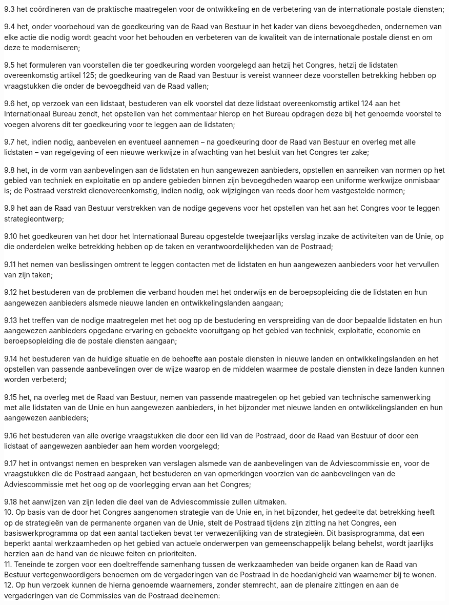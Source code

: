9.3 het coördineren van de praktische maatregelen voor de ontwikkeling en de verbetering van de internationale postale diensten;  

9.4 het, onder voorbehoud van de goedkeuring van de Raad van Bestuur in het kader van diens bevoegdheden, ondernemen van elke actie die nodig wordt geacht voor het behouden en verbeteren van de kwaliteit van de internationale postale dienst en om deze te moderniseren;  

9.5 het formuleren van voorstellen die ter goedkeuring worden voorgelegd aan hetzij het Congres, hetzij de lidstaten overeenkomstig artikel 125; de goedkeuring van de Raad van Bestuur is vereist wanneer deze voorstellen betrekking hebben op vraagstukken die onder de bevoegdheid van de Raad vallen;  

9.6 het, op verzoek van een lidstaat, bestuderen van elk voorstel dat deze lidstaat overeenkomstig artikel 124 aan het Internationaal Bureau zendt, het opstellen van het commentaar hierop en het Bureau opdragen deze bij het genoemde voorstel te voegen alvorens dit ter goedkeuring voor te leggen aan de lidstaten;  

9.7 het, indien nodig, aanbevelen en eventueel aannemen – na goedkeuring door de Raad van Bestuur en overleg met alle lidstaten – van regelgeving of een nieuwe werkwijze in afwachting van het besluit van het Congres ter zake;  

9.8 het, in de vorm van aanbevelingen aan de lidstaten en hun aangewezen aanbieders, opstellen en aanreiken van normen op het gebied van techniek en exploitatie en op andere gebieden binnen zijn bevoegdheden waarop een uniforme werkwijze onmisbaar is; de Postraad verstrekt dienovereenkomstig, indien nodig, ook wijzigingen van reeds door hem vastgestelde normen;  

9.9 het aan de Raad van Bestuur verstrekken van de nodige gegevens voor het opstellen van het aan het Congres voor te leggen strategieontwerp;  

9.10 het goedkeuren van het door het Internationaal Bureau opgestelde tweejaarlijks verslag inzake de activiteiten van de Unie, op die onderdelen welke betrekking hebben op de taken en verantwoordelijkheden van de Postraad;  

9.11 het nemen van beslissingen omtrent te leggen contacten met de lidstaten en hun aangewezen aanbieders voor het vervullen van zijn taken;  

9.12 het bestuderen van de problemen die verband houden met het onderwijs en de beroepsopleiding die de lidstaten en hun aangewezen aanbieders alsmede nieuwe landen en ontwikkelingslanden aangaan;  

9.13 het treffen van de nodige maatregelen met het oog op de bestudering en verspreiding van de door bepaalde lidstaten en hun aangewezen aanbieders opgedane ervaring en geboekte vooruitgang op het gebied van techniek, exploitatie, economie en beroepsopleiding die de postale diensten aangaan;  

9.14 het bestuderen van de huidige situatie en de behoefte aan postale diensten in nieuwe landen en ontwikkelingslanden en het opstellen van passende aanbevelingen over de wijze waarop en de middelen waarmee de postale diensten in deze landen kunnen worden verbeterd;  

9.15 het, na overleg met de Raad van Bestuur, nemen van passende maatregelen op het gebied van technische samenwerking met alle lidstaten van de Unie en hun aangewezen aanbieders, in het bijzonder met nieuwe landen en ontwikkelingslanden en hun aangewezen aanbieders;  

9.16 het bestuderen van alle overige vraagstukken die door een lid van de Postraad, door de Raad van Bestuur of door een lidstaat of aangewezen aanbieder aan hem worden voorgelegd;  

9.17 het in ontvangst nemen en bespreken van verslagen alsmede van de aanbevelingen van de Adviescommissie en, voor de vraagstukken die de Postraad aangaan, het bestuderen en van opmerkingen voorzien van de aanbevelingen van de Adviescommissie met het oog op de voorlegging ervan aan het Congres;  

9.18 het aanwijzen van zijn leden die deel van de Adviescommissie zullen uitmaken.     
10.  Op basis van de door het Congres aangenomen strategie van de Unie en, in het bijzonder, het gedeelte dat betrekking heeft op de strategieën van de permanente organen van de Unie, stelt de Postraad tijdens zijn zitting na het Congres, een basiswerkprogramma op dat een aantal tactieken bevat ter verwezenlijking van de strategieën. Dit basisprogramma, dat een beperkt aantal werkzaamheden op het gebied van actuele onderwerpen van gemeenschappelijk belang behelst, wordt jaarlijks herzien aan de hand van de nieuwe feiten en prioriteiten.   
11.  Teneinde te zorgen voor een doeltreffende samenhang tussen de werkzaamheden van beide organen kan de Raad van Bestuur vertegenwoordigers benoemen om de vergaderingen van de Postraad in de hoedanigheid van waarnemer bij te wonen.   
12.  Op hun verzoek kunnen de hierna genoemde waarnemers, zonder stemrecht, aan de plenaire zittingen en aan de vergaderingen van de Commissies van de Postraad deelnemen: 
